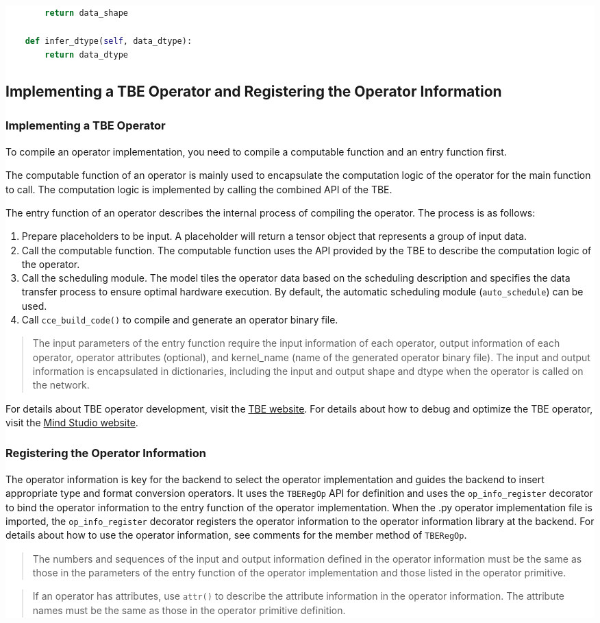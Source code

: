 ```python
        return data_shape

    def infer_dtype(self, data_dtype):
        return data_dtype
```

## Implementing a TBE Operator and Registering the Operator Information

### Implementing a TBE Operator

To compile an operator implementation, you need to compile a computable function and an entry function first.

The computable function of an operator is mainly used to encapsulate the computation logic of the operator for the main function to call. The computation logic is implemented by calling the combined API of the TBE.

The entry function of an operator describes the internal process of compiling the operator. The process is as follows:
1. Prepare placeholders to be input. A placeholder will return a tensor object that represents a group of input data.
2. Call the computable function. The computable function uses the API provided by the TBE to describe the computation logic of the operator.
3. Call the scheduling module. The model tiles the operator data based on the scheduling description and specifies the data transfer process to ensure optimal hardware execution. By default, the automatic scheduling module (`auto_schedule`) can be used.
4. Call `cce_build_code()` to compile and generate an operator binary file.
> The input parameters of the entry function require the input information of each operator, output information of each operator, operator attributes (optional), and kernel_name (name of the generated operator binary file). The input and output information is encapsulated in dictionaries, including the input and output shape and dtype when the operator is called on the network.

For details about TBE operator development, visit the [TBE website](https://www.huaweicloud.com/ascend/tbe). For details about how to debug and optimize the TBE operator, visit the [Mind Studio website](https://www.huaweicloud.com/intl/en-us/ascend/mindstudio).

### Registering the Operator Information

The operator information is key for the backend to select the operator implementation and guides the backend to insert appropriate type and format conversion operators. It uses the `TBERegOp` API for definition and uses the `op_info_register` decorator to bind the operator information to the entry function of the operator implementation. When the .py operator implementation file is imported, the `op_info_register` decorator registers the operator information to the operator information library at the backend. For details about how to use the operator information, see comments for the member method of `TBERegOp`.

> The numbers and sequences of the input and output information defined in the operator information must be the same as those in the parameters of the entry function of the operator implementation and those listed in the operator primitive.

> If an operator has attributes, use `attr()` to describe the attribute information in the operator information. The attribute names must be the same as those in the operator primitive definition.

